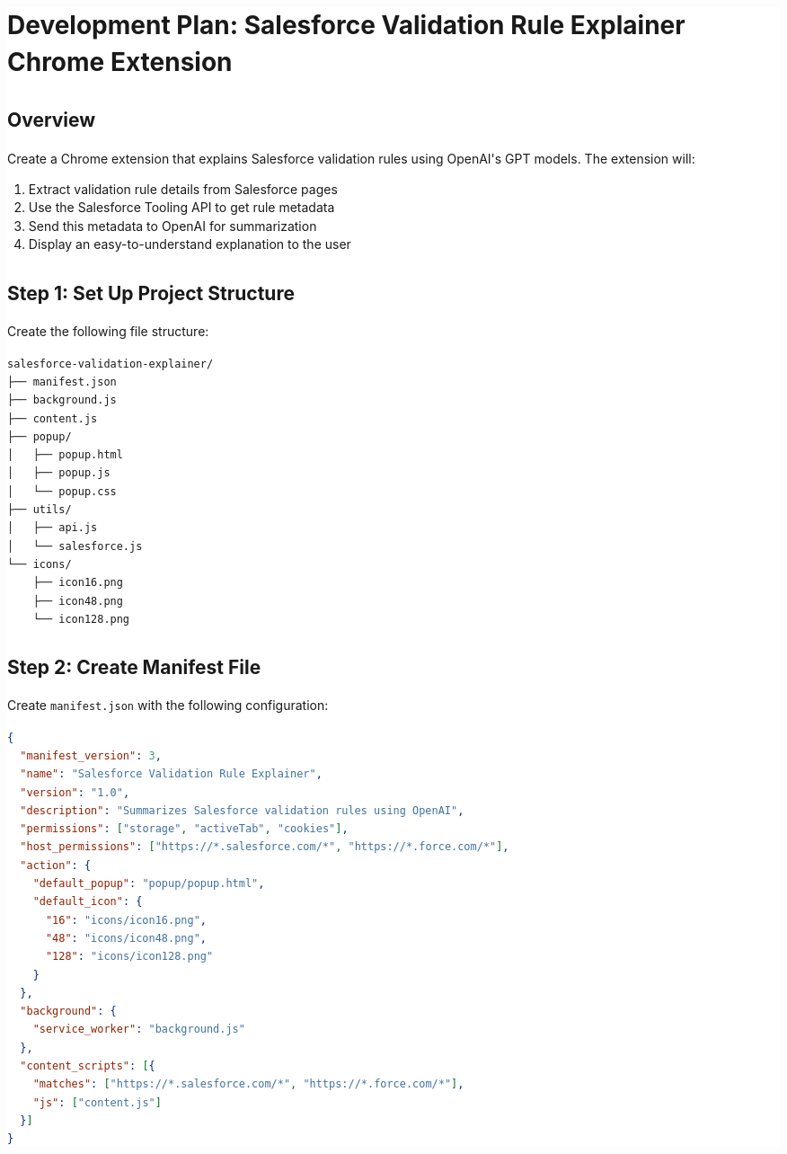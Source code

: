 # Development Plan: Salesforce Validation Rule Explainer Chrome Extension

## Overview
Create a Chrome extension that explains Salesforce validation rules using OpenAI's GPT models. The extension will:
1. Extract validation rule details from Salesforce pages
2. Use the Salesforce Tooling API to get rule metadata
3. Send this metadata to OpenAI for summarization
4. Display an easy-to-understand explanation to the user

## Step 1: Set Up Project Structure
Create the following file structure:

```
salesforce-validation-explainer/
├── manifest.json
├── background.js
├── content.js
├── popup/
│   ├── popup.html
│   ├── popup.js
│   └── popup.css
├── utils/
│   ├── api.js
│   └── salesforce.js
└── icons/
    ├── icon16.png
    ├── icon48.png
    └── icon128.png
```

## Step 2: Create Manifest File
Create `manifest.json` with the following configuration:

```json
{
  "manifest_version": 3,
  "name": "Salesforce Validation Rule Explainer",
  "version": "1.0",
  "description": "Summarizes Salesforce validation rules using OpenAI",
  "permissions": ["storage", "activeTab", "cookies"],
  "host_permissions": ["https://*.salesforce.com/*", "https://*.force.com/*"],
  "action": {
    "default_popup": "popup/popup.html",
    "default_icon": {
      "16": "icons/icon16.png",
      "48": "icons/icon48.png",
      "128": "icons/icon128.png"
    }
  },
  "background": {
    "service_worker": "background.js"
  },
  "content_scripts": [{
    "matches": ["https://*.salesforce.com/*", "https://*.force.com/*"],
    "js": ["content.js"]
  }]
}
```
